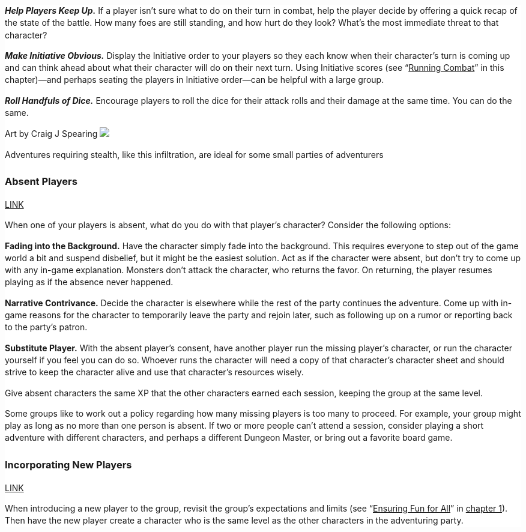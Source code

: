 **_Help Players Keep Up._** If a player isn’t sure what to do on their turn in combat, help the player decide by offering a quick recap of the state of the battle. How many foes are still standing, and how hurt do they look? What’s the most immediate threat to that character?

**_Make Initiative Obvious._** Display the Initiative order to your players so they each know when their character’s turn is coming up and can think ahead about what their character will do on their next turn. Using Initiative scores (see “[Running Combat](https://www.dndbeyond.com/sources/dnd/dmg-2024/running-the-game#RunningCombat)” in this chapter)—and perhaps seating the players in Initiative order—can be helpful with a large group.

**_Roll Handfuls of Dice._** Encourage players to roll the dice for their attack rolls and their damage at the same time. You can do the same.

Art by Craig J Spearing
![](https://media.dndbeyond.com/compendium-images/dmg/Bk0e1TBRN0uPvprV/01-003.party-infiltration.png)

Adventures requiring stealth, like this infiltration, are ideal for some small parties of adventurers

### Absent Players
[LINK](https://www.dndbeyond.com/sources/dnd/dmg-2024/running-the-game#AbsentPlayers)

When one of your players is absent, what do you do with that player’s character? Consider the following options:

**Fading into the Background.** Have the character simply fade into the background. This requires everyone to step out of the game world a bit and suspend disbelief, but it might be the easiest solution. Act as if the character were absent, but don’t try to come up with any in-game explanation. Monsters don’t attack the character, who returns the favor. On returning, the player resumes playing as if the absence never happened.

**Narrative Contrivance.** Decide the character is elsewhere while the rest of the party continues the adventure. Come up with in-game reasons for the character to temporarily leave the party and rejoin later, such as following up on a rumor or reporting back to the party’s patron.

**Substitute Player.** With the absent player’s consent, have another player run the missing player’s character, or run the character yourself if you feel you can do so. Whoever runs the character will need a copy of that character’s character sheet and should strive to keep the character alive and use that character’s resources wisely.

Give absent characters the same XP that the other characters earned each session, keeping the group at the same level.

Some groups like to work out a policy regarding how many missing players is too many to proceed. For example, your group might play as long as no more than one person is absent. If two or more people can’t attend a session, consider playing a short adventure with different characters, and perhaps a different Dungeon Master, or bring out a favorite board game.

### Incorporating New Players
[LINK](https://www.dndbeyond.com/sources/dnd/dmg-2024/running-the-game#IncorporatingNewPlayers)

When introducing a new player to the group, revisit the group’s expectations and limits (see “[Ensuring Fun for All](https://www.dndbeyond.com/sources/dnd/dmg-2024/the-basics#EnsuringFunforAll)” in [chapter 1](https://www.dndbeyond.com/sources/dnd/dmg-2024/the-basics)). Then have the new player create a character who is the same level as the other characters in the adventuring party.
